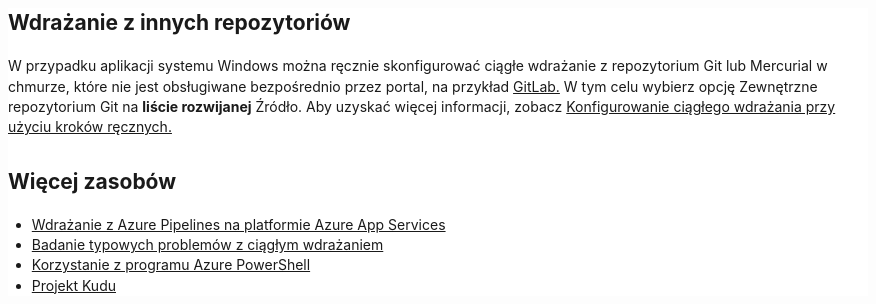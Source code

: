 ## <a name="deploy-from-other-repositories"></a>Wdrażanie z innych repozytoriów

W przypadku aplikacji systemu Windows można ręcznie skonfigurować ciągłe wdrażanie z repozytorium Git lub Mercurial w chmurze, które nie jest obsługiwane bezpośrednio przez portal, na przykład [GitLab.](https://gitlab.com/) W tym celu wybierz opcję Zewnętrzne repozytorium Git na **liście rozwijanej** Źródło. Aby uzyskać więcej informacji, zobacz [Konfigurowanie ciągłego wdrażania przy użyciu kroków ręcznych.](https://github.com/projectkudu/kudu/wiki/Continuous-deployment#setting-up-continuous-deployment-using-manual-steps)

## <a name="more-resources"></a>Więcej zasobów

* [Wdrażanie z Azure Pipelines na platformie Azure App Services](/azure/devops/pipelines/apps/cd/deploy-webdeploy-webapps)
* [Badanie typowych problemów z ciągłym wdrażaniem](https://github.com/projectkudu/kudu/wiki/Investigating-continuous-deployment)
* [Korzystanie z programu Azure PowerShell](/powershell/azure/)
* [Projekt Kudu](https://github.com/projectkudu/kudu/wiki)
